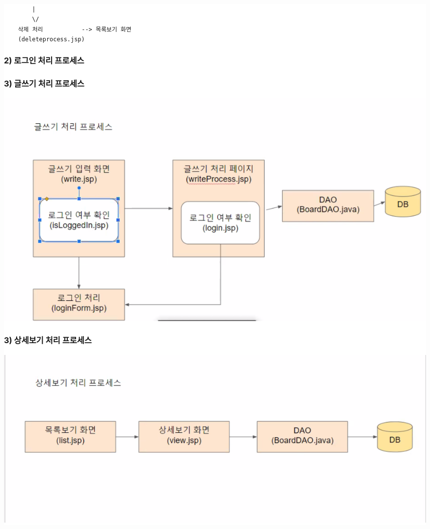 ```
        |
        \/
    삭제 처리           --> 목록보기 화면
    (deleteprocess.jsp)
```
### 2) 로그인 처리 프로세스

### 3) 글쓰기 처리 프로세스

![alt](/assets/images/post/jsp/100.png)

### 3) 상세보기 처리 프로세스 

![alt](/assets/images/post/jsp/101.png)
